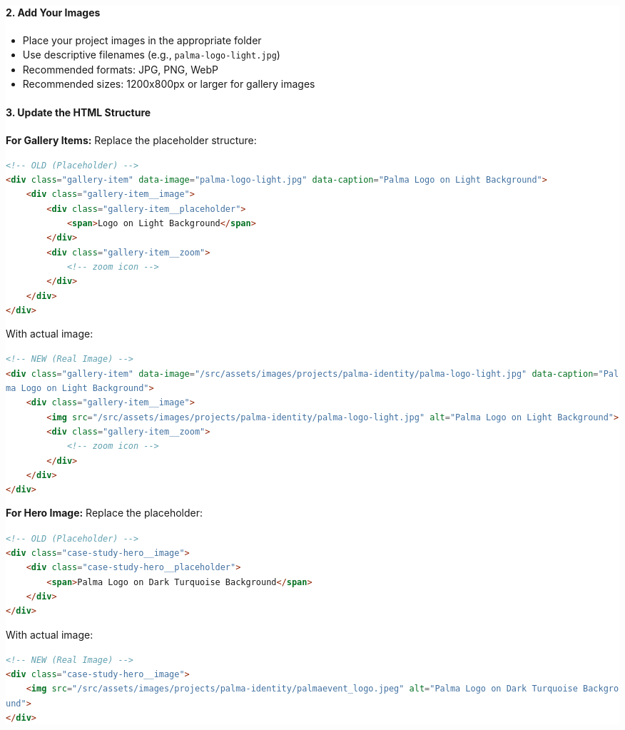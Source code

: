 #### 2. **Add Your Images**
- Place your project images in the appropriate folder
- Use descriptive filenames (e.g., `palma-logo-light.jpg`)
- Recommended formats: JPG, PNG, WebP
- Recommended sizes: 1200x800px or larger for gallery images

#### 3. **Update the HTML Structure**

**For Gallery Items:**
Replace the placeholder structure:
```html
<!-- OLD (Placeholder) -->
<div class="gallery-item" data-image="palma-logo-light.jpg" data-caption="Palma Logo on Light Background">
    <div class="gallery-item__image">
        <div class="gallery-item__placeholder">
            <span>Logo on Light Background</span>
        </div>
        <div class="gallery-item__zoom">
            <!-- zoom icon -->
        </div>
    </div>
</div>
```

With actual image:
```html
<!-- NEW (Real Image) -->
<div class="gallery-item" data-image="/src/assets/images/projects/palma-identity/palma-logo-light.jpg" data-caption="Palma Logo on Light Background">
    <div class="gallery-item__image">
        <img src="/src/assets/images/projects/palma-identity/palma-logo-light.jpg" alt="Palma Logo on Light Background">
        <div class="gallery-item__zoom">
            <!-- zoom icon -->
        </div>
    </div>
</div>
```

**For Hero Image:**
Replace the placeholder:
```html
<!-- OLD (Placeholder) -->
<div class="case-study-hero__image">
    <div class="case-study-hero__placeholder">
        <span>Palma Logo on Dark Turquoise Background</span>
    </div>
</div>
```

With actual image:
```html
<!-- NEW (Real Image) -->
<div class="case-study-hero__image">
    <img src="/src/assets/images/projects/palma-identity/palmaevent_logo.jpeg" alt="Palma Logo on Dark Turquoise Background">
</div>
```
